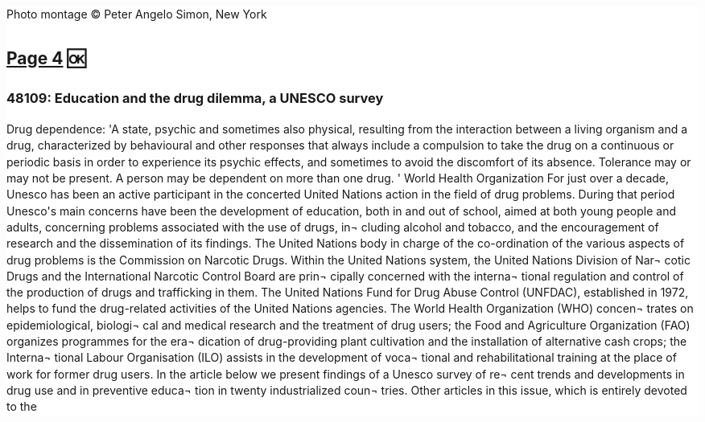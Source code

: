 Photo montage © Peter Angelo Simon, New York
## [Page 4](https://demo.humlab.umu.se/courier/074712engo.pdf#page=4) 🆗
### 48109: Education and the drug dilemma, a UNESCO survey
Drug dependence: 'A state, psychic and sometimes also physical,
resulting from the interaction between a living organism and a drug,
characterized by behavioural and other responses that always include a
compulsion to take the drug on a continuous or periodic basis in order to
experience its psychic effects, and sometimes to avoid the discomfort of
its absence. Tolerance may or may not be present. A person may be
dependent on more than one drug. '
World Health Organization
For just over a decade, Unesco
has been an active participant in the
concerted United Nations action in
the field of drug problems. During
that period Unesco's main concerns
have been the development of
education, both in and out of
school, aimed at both young people
and adults, concerning problems
associated with the use of drugs, in¬
cluding alcohol and tobacco, and
the encouragement of research and
the dissemination of its findings.
The United Nations body in
charge of the co-ordination of the
various aspects of drug problems is
the Commission on Narcotic Drugs.
Within the United Nations system,
the United Nations Division of Nar¬
cotic Drugs and the International
Narcotic Control Board are prin¬
cipally concerned with the interna¬
tional regulation and control of the
production of drugs and trafficking
in them. The United Nations Fund
for Drug Abuse Control (UNFDAC),
established in 1972, helps to fund
the drug-related activities of the
United Nations agencies. The World
Health Organization (WHO) concen¬
trates on epidemiological, biologi¬
cal and medical research and the
treatment of drug users; the Food
and Agriculture Organization (FAO)
organizes programmes for the era¬
dication of drug-providing plant
cultivation and the installation of
alternative cash crops; the Interna¬
tional Labour Organisation (ILO)
assists in the development of voca¬
tional and rehabilitational training
at the place of work for former drug
users.
In the article below we present
findings of a Unesco survey of re¬
cent trends and developments in
drug use and in preventive educa¬
tion in twenty industrialized coun¬
tries. Other articles in this issue,
which is entirely devoted to the